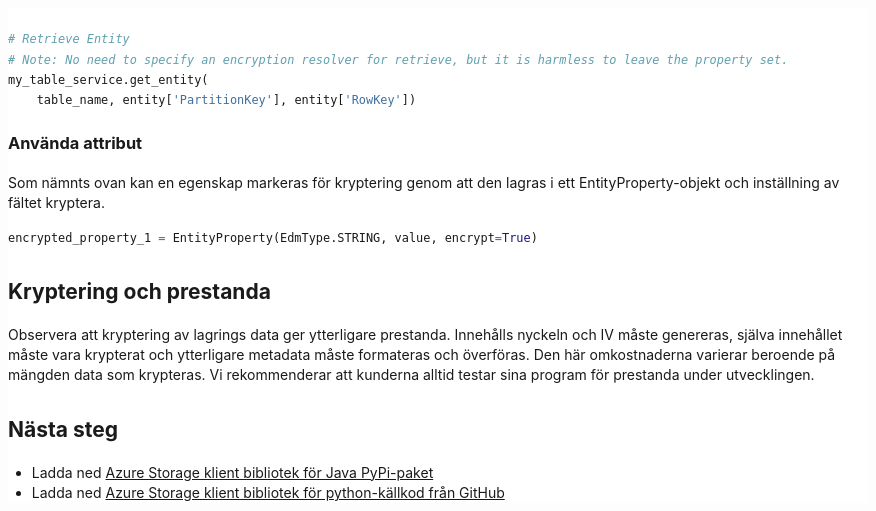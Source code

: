 ```python

# Retrieve Entity
# Note: No need to specify an encryption resolver for retrieve, but it is harmless to leave the property set.
my_table_service.get_entity(
    table_name, entity['PartitionKey'], entity['RowKey'])
```

### <a name="using-attributes"></a>Använda attribut
Som nämnts ovan kan en egenskap markeras för kryptering genom att den lagras i ett EntityProperty-objekt och inställning av fältet kryptera.

```python
encrypted_property_1 = EntityProperty(EdmType.STRING, value, encrypt=True)
```

## <a name="encryption-and-performance"></a>Kryptering och prestanda
Observera att kryptering av lagrings data ger ytterligare prestanda. Innehålls nyckeln och IV måste genereras, själva innehållet måste vara krypterat och ytterligare metadata måste formateras och överföras. Den här omkostnaderna varierar beroende på mängden data som krypteras. Vi rekommenderar att kunderna alltid testar sina program för prestanda under utvecklingen.

## <a name="next-steps"></a>Nästa steg
* Ladda ned [Azure Storage klient bibliotek för Java PyPi-paket](https://pypi.python.org/pypi/azure-storage)
* Ladda ned [Azure Storage klient bibliotek för python-källkod från GitHub](https://github.com/Azure/azure-storage-python)

